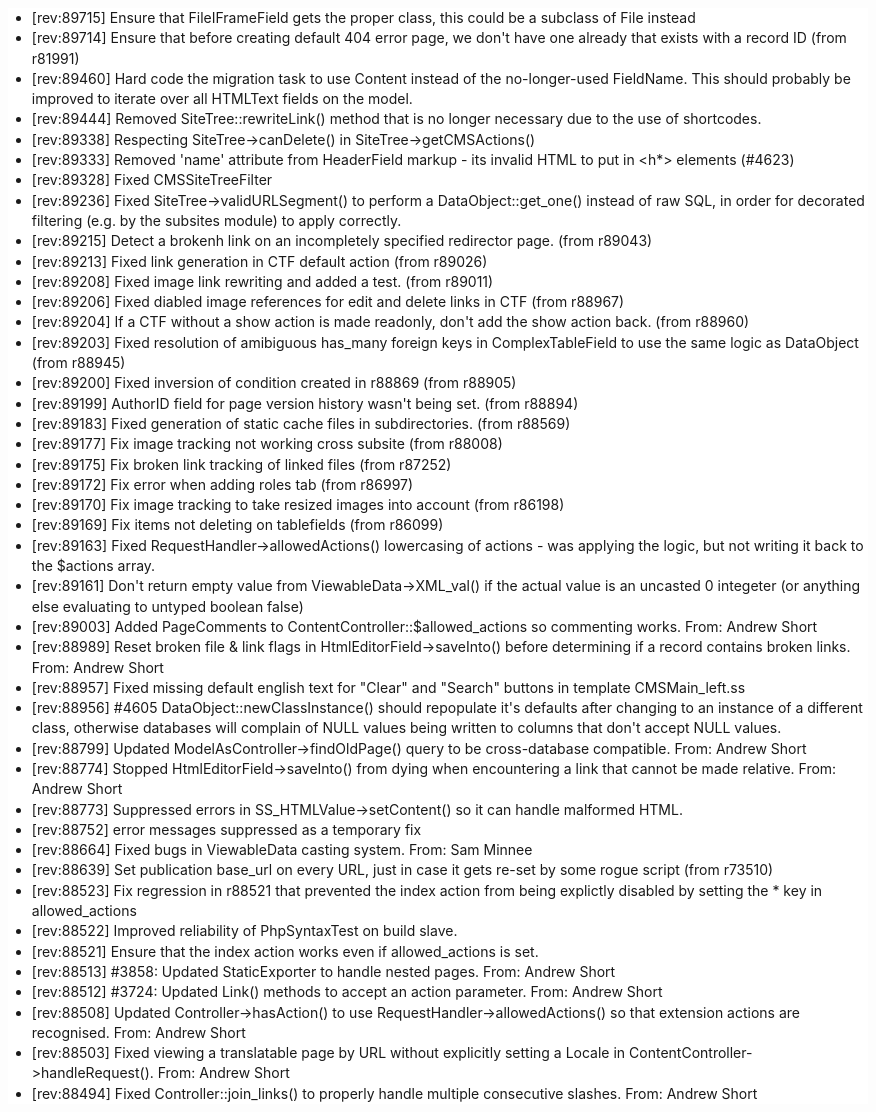  * [rev:89715] Ensure that FileIFrameField gets the proper class, this could be a subclass of File instead
 * [rev:89714] Ensure that before creating default 404 error page, we don't have one already that exists with a record ID (from r81991)
 * [rev:89460] Hard code the migration task to use Content instead of the no-longer-used FieldName.  This should probably be improved to iterate over all HTMLText fields on the model.
 * [rev:89444] Removed SiteTree::rewriteLink() method that is no longer necessary due to the use of shortcodes.
 * [rev:89338] Respecting SiteTree->canDelete() in SiteTree->getCMSActions()
 * [rev:89333] Removed 'name' attribute from HeaderField markup - its invalid HTML to put in <h*> elements (#4623)
 * [rev:89328] Fixed CMSSiteTreeFilter
 * [rev:89236] Fixed SiteTree->validURLSegment() to perform a DataObject::get_one() instead of raw SQL, in order for decorated filtering (e.g. by the subsites module) to apply correctly.
 * [rev:89215] Detect a brokenh link on an incompletely specified redirector page. (from r89043)
 * [rev:89213] Fixed link generation in CTF default action (from r89026)
 * [rev:89208] Fixed image link rewriting and added a test. (from r89011)
 * [rev:89206] Fixed diabled image references for edit and delete links in CTF (from r88967)
 * [rev:89204] If a CTF without a show action is made readonly, don't add the show action back. (from r88960)
 * [rev:89203] Fixed resolution of amibiguous has_many foreign keys in ComplexTableField to use the same logic as DataObject (from r88945)
 * [rev:89200] Fixed inversion of condition created in r88869 (from r88905)
 * [rev:89199] AuthorID field for page version history wasn't being set. (from r88894)
 * [rev:89183] Fixed generation of static cache files in subdirectories. (from r88569)
 * [rev:89177] Fix image tracking not working cross subsite (from r88008)
 * [rev:89175] Fix broken link tracking of linked files (from r87252)
 * [rev:89172] Fix error when adding roles tab (from r86997)
 * [rev:89170] Fix image tracking to take resized images into account (from r86198)
 * [rev:89169] Fix items not deleting on tablefields (from r86099)
 * [rev:89163] Fixed RequestHandler->allowedActions() lowercasing of actions - was applying the logic, but not writing it back to the $actions array.
 * [rev:89161] Don't return empty value from ViewableData->XML_val() if the actual value is an uncasted 0 integeter (or anything else evaluating to untyped boolean false)
 * [rev:89003] Added PageComments to ContentController::$allowed_actions so commenting works. From: Andrew Short
 * [rev:88989] Reset broken file & link flags in HtmlEditorField->saveInto() before determining if a record contains broken links. From: Andrew Short
 * [rev:88957] Fixed missing default english text for "Clear" and "Search" buttons in template CMSMain_left.ss
 * [rev:88956] #4605 DataObject::newClassInstance() should repopulate it's defaults after changing to an instance of a different class, otherwise databases will complain of NULL values being written to columns that don't accept NULL values.
 * [rev:88799] Updated ModelAsController->findOldPage() query to be cross-database compatible. From: Andrew Short
 * [rev:88774] Stopped HtmlEditorField->saveInto() from dying when encountering a link that cannot be made relative. From: Andrew Short
 * [rev:88773] Suppressed errors in SS_HTMLValue->setContent() so it can handle malformed HTML.
 * [rev:88752] error messages suppressed as a temporary fix
 * [rev:88664] Fixed bugs in ViewableData casting system. From: Sam Minnee
 * [rev:88639] Set publication base_url on every URL, just in case it gets re-set by some rogue script (from r73510)
 * [rev:88523] Fix regression in r88521 that prevented the index action from being explictly disabled by setting the * key in allowed_actions
 * [rev:88522] Improved reliability of PhpSyntaxTest on build slave.
 * [rev:88521] Ensure that the index action works even if allowed_actions is set.
 * [rev:88513] #3858: Updated StaticExporter to handle nested pages. From: Andrew Short
 * [rev:88512] #3724: Updated Link() methods to accept an action parameter. From: Andrew Short
 * [rev:88508] Updated Controller->hasAction() to use RequestHandler->allowedActions() so that extension actions are recognised. From: Andrew Short
 * [rev:88503] Fixed viewing a translatable page by URL without explicitly setting a Locale in ContentController->handleRequest(). From: Andrew Short
 * [rev:88494] Fixed Controller::join_links() to properly handle multiple consecutive slashes. From: Andrew Short